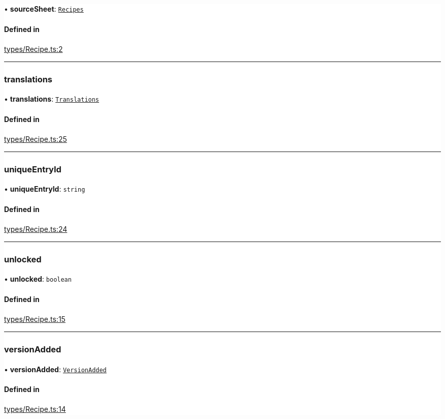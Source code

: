 • **sourceSheet**: [`Recipes`](../modules/internal_.md#recipes)

#### Defined in

[types/Recipe.ts:2](https://github.com/Norviah/animal-crossing/blob/4d5e5b0/module/types/Recipe.ts#L2)

___

### translations

• **translations**: [`Translations`](internal_.Translations-4.md)

#### Defined in

[types/Recipe.ts:25](https://github.com/Norviah/animal-crossing/blob/4d5e5b0/module/types/Recipe.ts#L25)

___

### uniqueEntryId

• **uniqueEntryId**: `string`

#### Defined in

[types/Recipe.ts:24](https://github.com/Norviah/animal-crossing/blob/4d5e5b0/module/types/Recipe.ts#L24)

___

### unlocked

• **unlocked**: `boolean`

#### Defined in

[types/Recipe.ts:15](https://github.com/Norviah/animal-crossing/blob/4d5e5b0/module/types/Recipe.ts#L15)

___

### versionAdded

• **versionAdded**: [`VersionAdded`](../enums/internal_.VersionAdded-4.md)

#### Defined in

[types/Recipe.ts:14](https://github.com/Norviah/animal-crossing/blob/4d5e5b0/module/types/Recipe.ts#L14)
